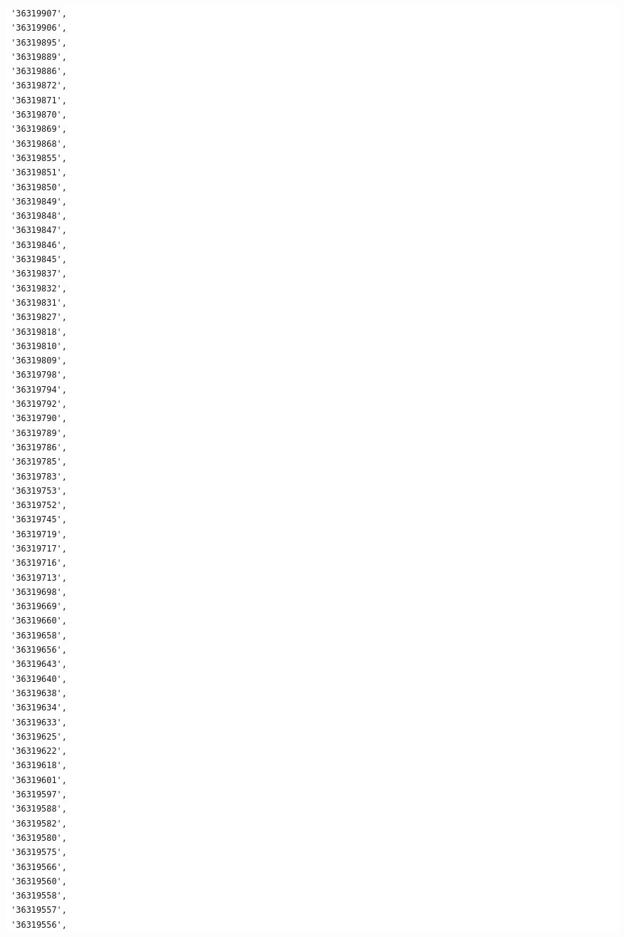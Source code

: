      '36319907',
     '36319906',
     '36319895',
     '36319889',
     '36319886',
     '36319872',
     '36319871',
     '36319870',
     '36319869',
     '36319868',
     '36319855',
     '36319851',
     '36319850',
     '36319849',
     '36319848',
     '36319847',
     '36319846',
     '36319845',
     '36319837',
     '36319832',
     '36319831',
     '36319827',
     '36319818',
     '36319810',
     '36319809',
     '36319798',
     '36319794',
     '36319792',
     '36319790',
     '36319789',
     '36319786',
     '36319785',
     '36319783',
     '36319753',
     '36319752',
     '36319745',
     '36319719',
     '36319717',
     '36319716',
     '36319713',
     '36319698',
     '36319669',
     '36319660',
     '36319658',
     '36319656',
     '36319643',
     '36319640',
     '36319638',
     '36319634',
     '36319633',
     '36319625',
     '36319622',
     '36319618',
     '36319601',
     '36319597',
     '36319588',
     '36319582',
     '36319580',
     '36319575',
     '36319566',
     '36319560',
     '36319558',
     '36319557',
     '36319556',